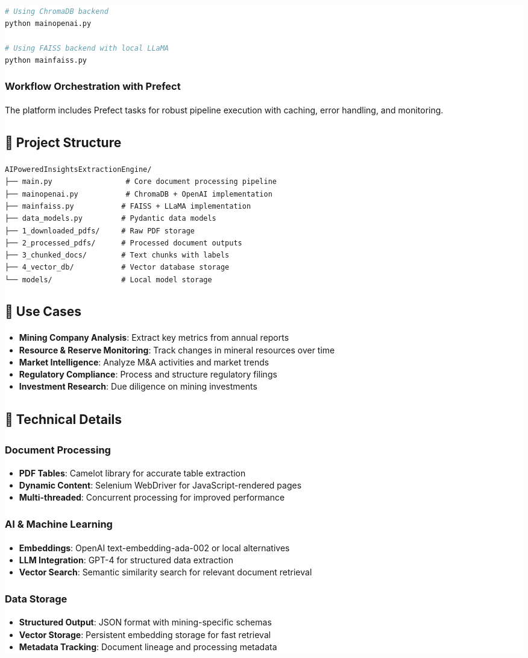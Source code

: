 ```python
# Using ChromaDB backend
python mainopenai.py

# Using FAISS backend with local LLaMA
python mainfaiss.py
```

### Workflow Orchestration with Prefect

The platform includes Prefect tasks for robust pipeline execution with caching, error handling, and monitoring.

## 📁 Project Structure

```
AIPoweredInsightsExtractionEngine/
├── main.py                 # Core document processing pipeline
├── mainopenai.py           # ChromaDB + OpenAI implementation
├── mainfaiss.py           # FAISS + LLaMA implementation
├── data_models.py         # Pydantic data models
├── 1_downloaded_pdfs/     # Raw PDF storage
├── 2_processed_pdfs/      # Processed document outputs
├── 3_chunked_docs/        # Text chunks with labels
├── 4_vector_db/           # Vector database storage
└── models/                # Local model storage
```

## 🎯 Use Cases

- **Mining Company Analysis**: Extract key metrics from annual reports
- **Resource & Reserve Monitoring**: Track changes in mineral resources over time
- **Market Intelligence**: Analyze M&A activities and market trends
- **Regulatory Compliance**: Process and structure regulatory filings
- **Investment Research**: Due diligence on mining investments

## 🔧 Technical Details

### Document Processing
- **PDF Tables**: Camelot library for accurate table extraction
- **Dynamic Content**: Selenium WebDriver for JavaScript-rendered pages
- **Multi-threaded**: Concurrent processing for improved performance

### AI & Machine Learning
- **Embeddings**: OpenAI text-embedding-ada-002 or local alternatives
- **LLM Integration**: GPT-4 for structured data extraction
- **Vector Search**: Semantic similarity search for relevant document retrieval

### Data Storage
- **Structured Output**: JSON format with mining-specific schemas
- **Vector Storage**: Persistent embedding storage for fast retrieval
- **Metadata Tracking**: Document lineage and processing metadata
